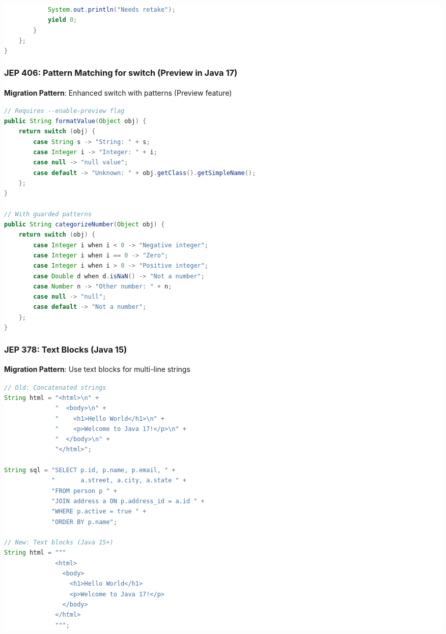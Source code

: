 ```java
            System.out.println("Needs retake");
            yield 0;
        }
    };
}
```

### JEP 406: Pattern Matching for switch (Preview in Java 17)
**Migration Pattern**: Enhanced switch with patterns (Preview feature)
```java
// Requires --enable-preview flag
public String formatValue(Object obj) {
    return switch (obj) {
        case String s -> "String: " + s;
        case Integer i -> "Integer: " + i;
        case null -> "null value";
        case default -> "Unknown: " + obj.getClass().getSimpleName();
    };
}

// With guarded patterns
public String categorizeNumber(Object obj) {
    return switch (obj) {
        case Integer i when i < 0 -> "Negative integer";
        case Integer i when i == 0 -> "Zero";
        case Integer i when i > 0 -> "Positive integer";
        case Double d when d.isNaN() -> "Not a number";
        case Number n -> "Other number: " + n;
        case null -> "null";
        case default -> "Not a number";
    };
}
```

### JEP 378: Text Blocks (Java 15)
**Migration Pattern**: Use text blocks for multi-line strings
```java
// Old: Concatenated strings
String html = "<html>\n" +
              "  <body>\n" +
              "    <h1>Hello World</h1>\n" +
              "    <p>Welcome to Java 17!</p>\n" +
              "  </body>\n" +
              "</html>";

String sql = "SELECT p.id, p.name, p.email, " +
             "       a.street, a.city, a.state " +
             "FROM person p " +
             "JOIN address a ON p.address_id = a.id " +
             "WHERE p.active = true " +
             "ORDER BY p.name";

// New: Text blocks (Java 15+)
String html = """
              <html>
                <body>
                  <h1>Hello World</h1>
                  <p>Welcome to Java 17!</p>
                </body>
              </html>
              """;

```